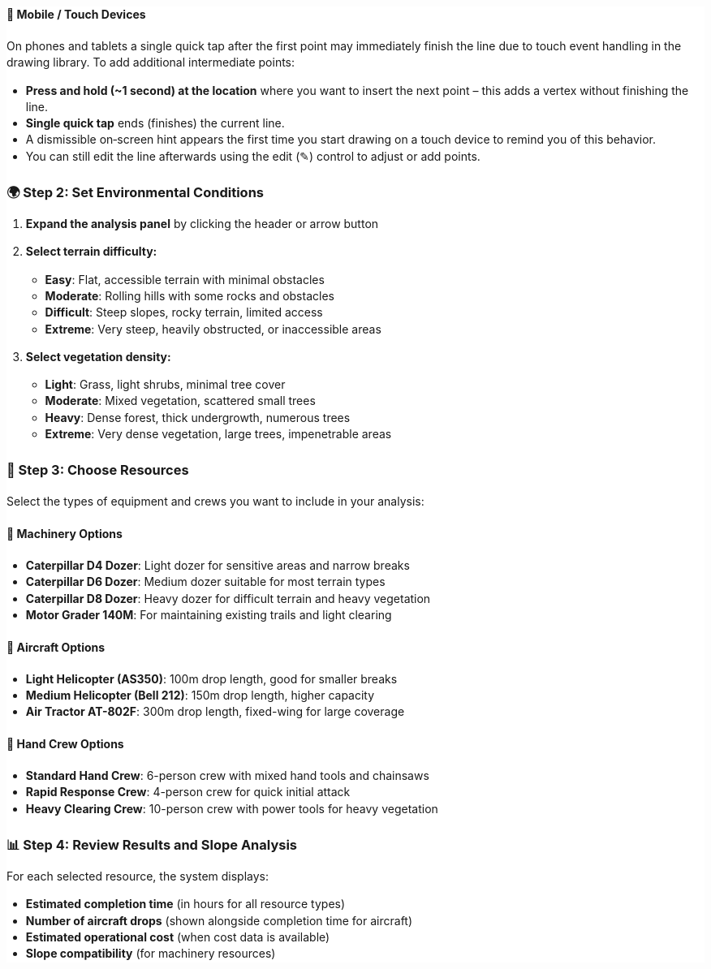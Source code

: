 #### 📱 Mobile / Touch Devices
On phones and tablets a single quick tap after the first point may immediately finish the line due to touch event handling in the drawing library. To add additional intermediate points:

* **Press and hold (~1 second) at the location** where you want to insert the next point – this adds a vertex without finishing the line.
* **Single quick tap** ends (finishes) the current line.
* A dismissible on‑screen hint appears the first time you start drawing on a touch device to remind you of this behavior.
* You can still edit the line afterwards using the edit (✎) control to adjust or add points.

### 🌍 Step 2: Set Environmental Conditions
1. **Expand the analysis panel** by clicking the header or arrow button
2. **Select terrain difficulty:**
   - **Easy**: Flat, accessible terrain with minimal obstacles
   - **Moderate**: Rolling hills with some rocks and obstacles  
   - **Difficult**: Steep slopes, rocky terrain, limited access
   - **Extreme**: Very steep, heavily obstructed, or inaccessible areas

3. **Select vegetation density:**
   - **Light**: Grass, light shrubs, minimal tree cover
   - **Moderate**: Mixed vegetation, scattered small trees
   - **Heavy**: Dense forest, thick undergrowth, numerous trees
   - **Extreme**: Very dense vegetation, large trees, impenetrable areas

### 🚜 Step 3: Choose Resources
Select the types of equipment and crews you want to include in your analysis:

#### 🚜 Machinery Options
- **Caterpillar D4 Dozer**: Light dozer for sensitive areas and narrow breaks
- **Caterpillar D6 Dozer**: Medium dozer suitable for most terrain types
- **Caterpillar D8 Dozer**: Heavy dozer for difficult terrain and heavy vegetation
- **Motor Grader 140M**: For maintaining existing trails and light clearing

#### 🚁 Aircraft Options  
- **Light Helicopter (AS350)**: 100m drop length, good for smaller breaks
- **Medium Helicopter (Bell 212)**: 150m drop length, higher capacity
- **Air Tractor AT-802F**: 300m drop length, fixed-wing for large coverage

#### 👥 Hand Crew Options
- **Standard Hand Crew**: 6-person crew with mixed hand tools and chainsaws
- **Rapid Response Crew**: 4-person crew for quick initial attack
- **Heavy Clearing Crew**: 10-person crew with power tools for heavy vegetation

### 📊 Step 4: Review Results and Slope Analysis
For each selected resource, the system displays:
- **Estimated completion time** (in hours for all resource types)
- **Number of aircraft drops** (shown alongside completion time for aircraft)  
- **Estimated operational cost** (when cost data is available)
- **Slope compatibility** (for machinery resources)
